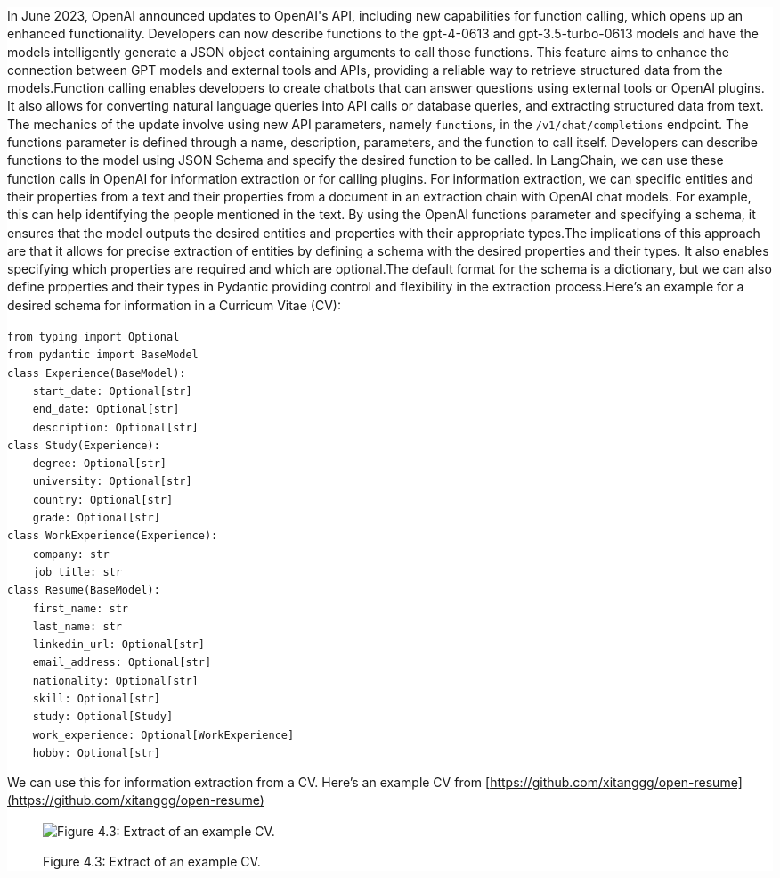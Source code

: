 In June 2023, OpenAI announced updates to OpenAI's API, including new capabilities for function calling, which opens up an enhanced functionality. Developers can now describe functions to the gpt-4-0613 and gpt-3.5-turbo-0613 models and have the models intelligently generate a JSON object containing arguments to call those functions. This feature aims to enhance the connection between GPT models and external tools and APIs, providing a reliable way to retrieve structured data from the models.Function calling enables developers to create chatbots that can answer questions using external tools or OpenAI plugins. It also allows for converting natural language queries into API calls or database queries, and extracting structured data from text. The mechanics of the update involve using new API parameters, namely `functions`, in the `/v1/chat/completions` endpoint. The functions parameter is defined through a name, description, parameters, and the function to call itself. Developers can describe functions to the model using JSON Schema and specify the desired function to be called. In LangChain, we can use these function calls in OpenAI for information extraction or for calling plugins. For information extraction, we can specific entities and their properties from a text and their properties from a document in an extraction chain with OpenAI chat models. For example, this can help identifying the people mentioned in the text. By using the OpenAI functions parameter and specifying a schema, it ensures that the model outputs the desired entities and properties with their appropriate types.The implications of this approach are that it allows for precise extraction of entities by defining a schema with the desired properties and their types. It also enables specifying which properties are required and which are optional.The default format for the schema is a dictionary, but we can also define properties and their types in Pydantic providing control and flexibility in the extraction process.Here’s an example for a desired schema for information in a Curricum Vitae (CV):

```
from typing import Optional
from pydantic import BaseModel
class Experience(BaseModel):
    start_date: Optional[str]
    end_date: Optional[str]
    description: Optional[str]
class Study(Experience):
    degree: Optional[str]
    university: Optional[str]
    country: Optional[str]
    grade: Optional[str]
class WorkExperience(Experience):
    company: str
    job_title: str
class Resume(BaseModel):
    first_name: str
    last_name: str
    linkedin_url: Optional[str]
    email_address: Optional[str]
    nationality: Optional[str]
    skill: Optional[str]
    study: Optional[Study]
    work_experience: Optional[WorkExperience]
    hobby: Optional[str]
```

We can use this for information extraction from a CV. Here’s an example CV from [https://github.com/xitanggg/open-resume](https://github.com/xitanggg/open-resume)

<figure><img src="https://learning.oreilly.com/api/v2/epubs/urn:orm:book:9781835083468/files/media/file29.png" alt="Figure 4.3: Extract of an example CV." height="504" width="842"><figcaption><p>Figure 4.3: Extract of an example CV.</p></figcaption></figure>

